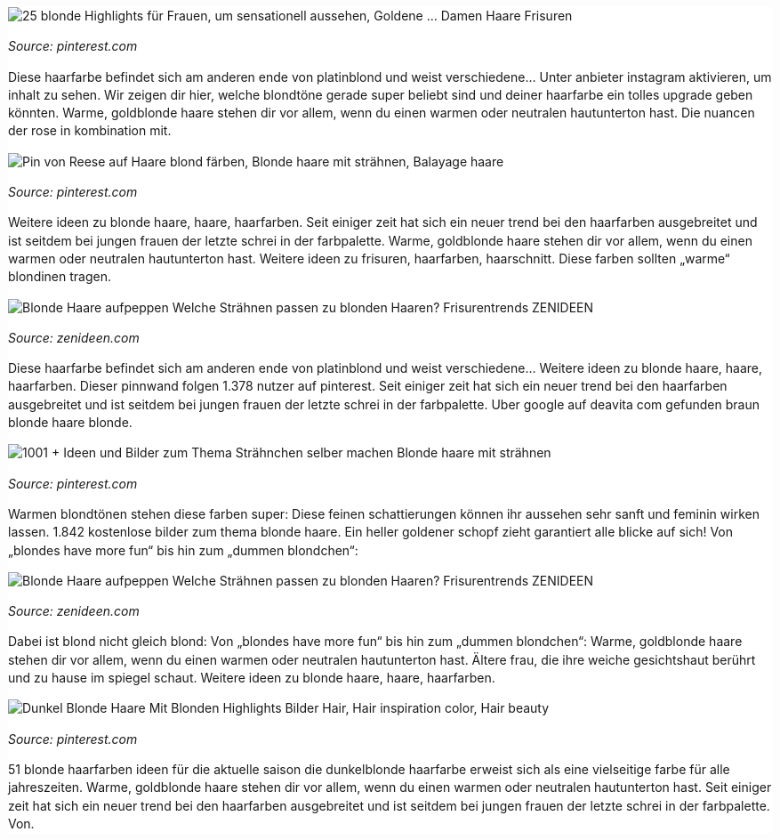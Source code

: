 
![25 blonde Highlights für Frauen, um sensationell aussehen, Goldene … Damen Haare Frisuren](https://i.pinimg.com/736x/8d/af/dd/8dafdd41c6ff76fc84d4daf46ce11d20.jpg "25 blonde Highlights für Frauen, um sensationell aussehen, Goldene … Damen Haare Frisuren")

*Source: pinterest.com*

Diese haarfarbe befindet sich am anderen ende von platinblond und weist verschiedene… Unter anbieter instagram aktivieren, um inhalt zu sehen. Wir zeigen dir hier, welche blondtöne gerade super beliebt sind und deiner haarfarbe ein tolles upgrade geben könnten. Warme, goldblonde haare stehen dir vor allem, wenn du einen warmen oder neutralen hautunterton hast. Die nuancen der rose in kombination mit.


![Pin von Reese auf Haare blond färben, Blonde haare mit strähnen, Balayage haare](https://i.pinimg.com/originals/16/ee/4b/16ee4badf3ddbbb42ac963aeb86b2ae1.jpg "Pin von Reese auf Haare blond färben, Blonde haare mit strähnen, Balayage haare")

*Source: pinterest.com*

Weitere ideen zu blonde haare, haare, haarfarben. Seit einiger zeit hat sich ein neuer trend bei den haarfarben ausgebreitet und ist seitdem bei jungen frauen der letzte schrei in der farbpalette. Warme, goldblonde haare stehen dir vor allem, wenn du einen warmen oder neutralen hautunterton hast. Weitere ideen zu frisuren, haarfarben, haarschnitt. Diese farben sollten „warme“ blondinen tragen.


![Blonde Haare aufpeppen Welche Strähnen passen zu blonden Haaren? Frisurentrends ZENIDEEN](https://i2.wp.com/zenideen.com/wp-content/uploads/2021/06/welche-straehnen-passen-zu-blonden-haaren-lila-straehnen-768x1024.jpg "Blonde Haare aufpeppen Welche Strähnen passen zu blonden Haaren? Frisurentrends ZENIDEEN")

*Source: zenideen.com*

Diese haarfarbe befindet sich am anderen ende von platinblond und weist verschiedene… Weitere ideen zu blonde haare, haare, haarfarben. Dieser pinnwand folgen 1.378 nutzer auf pinterest. Seit einiger zeit hat sich ein neuer trend bei den haarfarben ausgebreitet und ist seitdem bei jungen frauen der letzte schrei in der farbpalette. Uber google auf deavita com gefunden braun blonde haare blonde.


![1001 + Ideen und Bilder zum Thema Strähnchen selber machen Blonde haare mit strähnen](https://i.pinimg.com/originals/7b/36/cd/7b36cdc4b6ccb058ed07a917680a0c7e.jpg "1001 + Ideen und Bilder zum Thema Strähnchen selber machen Blonde haare mit strähnen")

*Source: pinterest.com*

Warmen blondtönen stehen diese farben super: Diese feinen schattierungen können ihr aussehen sehr sanft und feminin wirken lassen. 1.842 kostenlose bilder zum thema blonde haare. Ein heller goldener schopf zieht garantiert alle blicke auf sich! Von „blondes have more fun“ bis hin zum „dummen blondchen“:


![Blonde Haare aufpeppen Welche Strähnen passen zu blonden Haaren? Frisurentrends ZENIDEEN](https://i2.wp.com/zenideen.com/wp-content/uploads/2021/06/welche-straehnen-passen-zu-blonden-haaren-rote-straehnen-1152x1536.jpg "Blonde Haare aufpeppen Welche Strähnen passen zu blonden Haaren? Frisurentrends ZENIDEEN")

*Source: zenideen.com*

Dabei ist blond nicht gleich blond: Von „blondes have more fun“ bis hin zum „dummen blondchen“: Warme, goldblonde haare stehen dir vor allem, wenn du einen warmen oder neutralen hautunterton hast. Ältere frau, die ihre weiche gesichtshaut berührt und zu hause im spiegel schaut. Weitere ideen zu blonde haare, haare, haarfarben.


![Dunkel Blonde Haare Mit Blonden Highlights Bilder Hair, Hair inspiration color, Hair beauty](https://i.pinimg.com/originals/6e/d5/58/6ed558caf9d3e1c2916eb5e1de4f19eb.jpg "Dunkel Blonde Haare Mit Blonden Highlights Bilder Hair, Hair inspiration color, Hair beauty")

*Source: pinterest.com*

51 blonde haarfarben ideen für die aktuelle saison die dunkelblonde haarfarbe erweist sich als eine vielseitige farbe für alle jahreszeiten. Warme, goldblonde haare stehen dir vor allem, wenn du einen warmen oder neutralen hautunterton hast. Seit einiger zeit hat sich ein neuer trend bei den haarfarben ausgebreitet und ist seitdem bei jungen frauen der letzte schrei in der farbpalette. Von.
